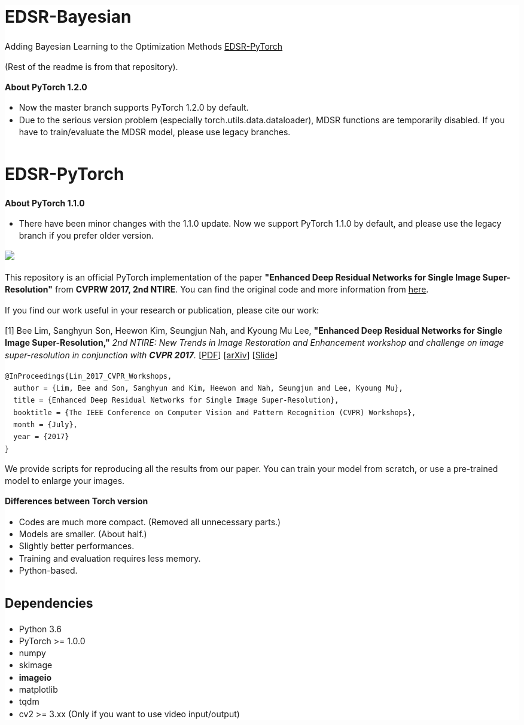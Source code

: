 # EDSR-Bayesian

Adding Bayesian Learning to the Optimization Methods [EDSR-PyTorch](https://github.com/sanghyun-son/EDSR-PyTorch)

(Rest of the readme is from that repository). 

**About PyTorch 1.2.0**
  * Now the master branch supports PyTorch 1.2.0 by default.
  * Due to the serious version problem (especially torch.utils.data.dataloader), MDSR functions are temporarily disabled. If you have to train/evaluate the MDSR model, please use legacy branches.

# EDSR-PyTorch

**About PyTorch 1.1.0**
  * There have been minor changes with the 1.1.0 update. Now we support PyTorch 1.1.0 by default, and please use the legacy branch if you prefer older version.

![](/figs/main.png)

This repository is an official PyTorch implementation of the paper **"Enhanced Deep Residual Networks for Single Image Super-Resolution"** from **CVPRW 2017, 2nd NTIRE**.
You can find the original code and more information from [here](https://github.com/LimBee/NTIRE2017).

If you find our work useful in your research or publication, please cite our work:

[1] Bee Lim, Sanghyun Son, Heewon Kim, Seungjun Nah, and Kyoung Mu Lee, **"Enhanced Deep Residual Networks for Single Image Super-Resolution,"** <i>2nd NTIRE: New Trends in Image Restoration and Enhancement workshop and challenge on image super-resolution in conjunction with **CVPR 2017**. </i> [[PDF](http://openaccess.thecvf.com/content_cvpr_2017_workshops/w12/papers/Lim_Enhanced_Deep_Residual_CVPR_2017_paper.pdf)] [[arXiv](https://arxiv.org/abs/1707.02921)] [[Slide](https://cv.snu.ac.kr/research/EDSR/Presentation_v3(release).pptx)]
```
@InProceedings{Lim_2017_CVPR_Workshops,
  author = {Lim, Bee and Son, Sanghyun and Kim, Heewon and Nah, Seungjun and Lee, Kyoung Mu},
  title = {Enhanced Deep Residual Networks for Single Image Super-Resolution},
  booktitle = {The IEEE Conference on Computer Vision and Pattern Recognition (CVPR) Workshops},
  month = {July},
  year = {2017}
}
```
We provide scripts for reproducing all the results from our paper. You can train your model from scratch, or use a pre-trained model to enlarge your images.

**Differences between Torch version**
* Codes are much more compact. (Removed all unnecessary parts.)
* Models are smaller. (About half.)
* Slightly better performances.
* Training and evaluation requires less memory.
* Python-based.

## Dependencies
* Python 3.6
* PyTorch >= 1.0.0
* numpy
* skimage
* **imageio**
* matplotlib
* tqdm
* cv2 >= 3.xx (Only if you want to use video input/output)
